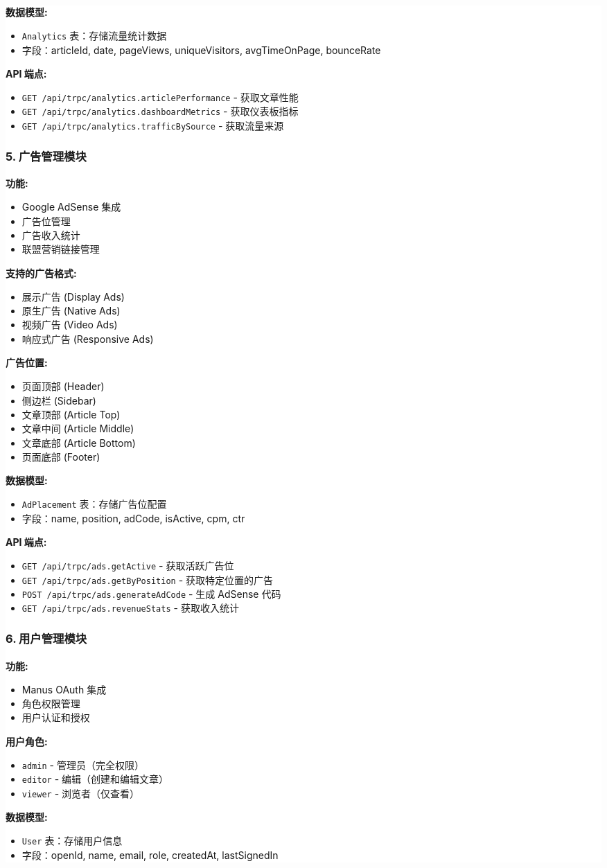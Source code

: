 **数据模型:**
- `Analytics` 表：存储流量统计数据
- 字段：articleId, date, pageViews, uniqueVisitors, avgTimeOnPage, bounceRate

**API 端点:**
- `GET /api/trpc/analytics.articlePerformance` - 获取文章性能
- `GET /api/trpc/analytics.dashboardMetrics` - 获取仪表板指标
- `GET /api/trpc/analytics.trafficBySource` - 获取流量来源

### 5. 广告管理模块

**功能:**
- Google AdSense 集成
- 广告位管理
- 广告收入统计
- 联盟营销链接管理

**支持的广告格式:**
- 展示广告 (Display Ads)
- 原生广告 (Native Ads)
- 视频广告 (Video Ads)
- 响应式广告 (Responsive Ads)

**广告位置:**
- 页面顶部 (Header)
- 侧边栏 (Sidebar)
- 文章顶部 (Article Top)
- 文章中间 (Article Middle)
- 文章底部 (Article Bottom)
- 页面底部 (Footer)

**数据模型:**
- `AdPlacement` 表：存储广告位配置
- 字段：name, position, adCode, isActive, cpm, ctr

**API 端点:**
- `GET /api/trpc/ads.getActive` - 获取活跃广告位
- `GET /api/trpc/ads.getByPosition` - 获取特定位置的广告
- `POST /api/trpc/ads.generateAdCode` - 生成 AdSense 代码
- `GET /api/trpc/ads.revenueStats` - 获取收入统计

### 6. 用户管理模块

**功能:**
- Manus OAuth 集成
- 角色权限管理
- 用户认证和授权

**用户角色:**
- `admin` - 管理员（完全权限）
- `editor` - 编辑（创建和编辑文章）
- `viewer` - 浏览者（仅查看）

**数据模型:**
- `User` 表：存储用户信息
- 字段：openId, name, email, role, createdAt, lastSignedIn
